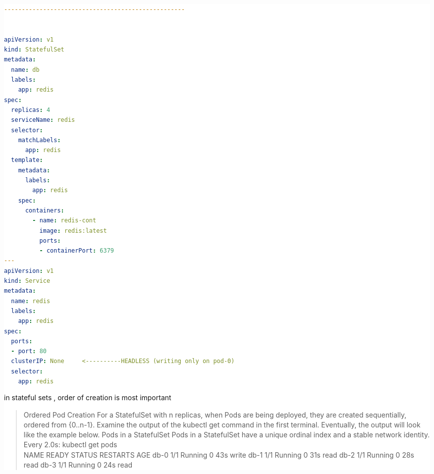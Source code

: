 ~~~yml
---------------------------------------------------


apiVersion: v1
kind: StatefulSet
metadata:
  name: db
  labels:
    app: redis
spec:
  replicas: 4
  serviceName: redis 
  selector:
    matchLabels:
      app: redis
  template:
    metadata:
      labels: 
        app: redis 
    spec:
      containers:
        - name: redis-cont 
          image: redis:latest
          ports:
          - containerPort: 6379
---
apiVersion: v1 
kind: Service 
metadata: 
  name: redis 
  labels:
    app: redis 
spec:
  ports:
  - port: 80
  clusterIP: None     <----------HEADLESS (writing only on pod-0)
  selector:
    app: redis 

~~~
in stateful sets , order of creation is most important
> Ordered Pod Creation
For a StatefulSet with n replicas, when Pods are being deployed, they are created sequentially, ordered from {0..n-1}. Examine the output of the kubectl get command in the first terminal. Eventually, the output will look like the example below.
> Pods in a StatefulSet
Pods in a StatefulSet have a unique ordinal index and a stable network identity.
Every 2.0s: kubectl get pods  
NAME            READY   STATUS      RESTARTS   AGE
db-0            1/1     Running     0          43s  write
db-1            1/1     Running     0          31s  read
db-2            1/1     Running     0          28s  read
db-3            1/1     Running     0          24s  read
